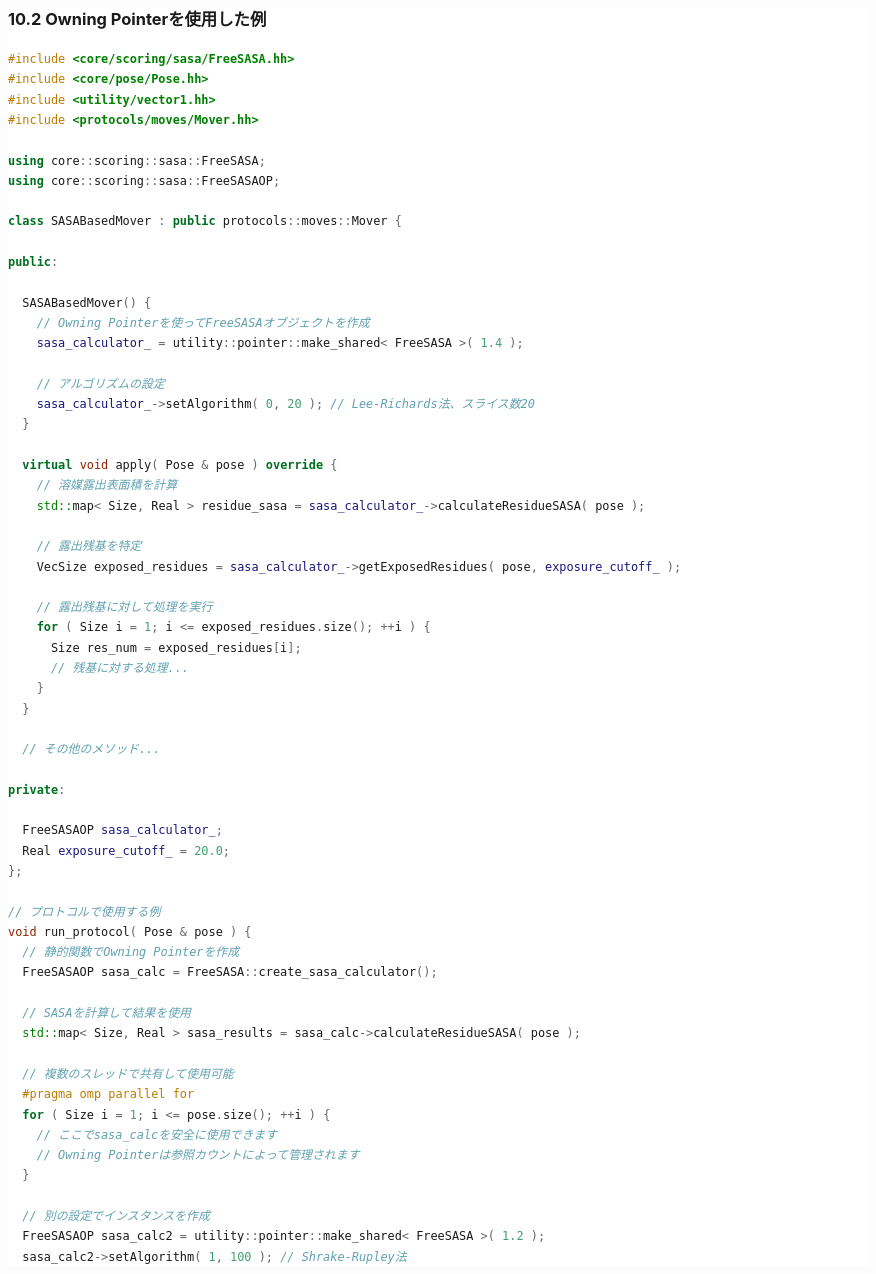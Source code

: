 ### 10.2 Owning Pointerを使用した例

```cpp
#include <core/scoring/sasa/FreeSASA.hh>
#include <core/pose/Pose.hh>
#include <utility/vector1.hh>
#include <protocols/moves/Mover.hh>

using core::scoring::sasa::FreeSASA;
using core::scoring::sasa::FreeSASAOP;

class SASABasedMover : public protocols::moves::Mover {

public:

  SASABasedMover() {
    // Owning Pointerを使ってFreeSASAオブジェクトを作成
    sasa_calculator_ = utility::pointer::make_shared< FreeSASA >( 1.4 );
    
    // アルゴリズムの設定
    sasa_calculator_->setAlgorithm( 0, 20 ); // Lee-Richards法、スライス数20
  }
  
  virtual void apply( Pose & pose ) override {
    // 溶媒露出表面積を計算
    std::map< Size, Real > residue_sasa = sasa_calculator_->calculateResidueSASA( pose );
    
    // 露出残基を特定
    VecSize exposed_residues = sasa_calculator_->getExposedResidues( pose, exposure_cutoff_ );
    
    // 露出残基に対して処理を実行
    for ( Size i = 1; i <= exposed_residues.size(); ++i ) {
      Size res_num = exposed_residues[i];
      // 残基に対する処理...
    }
  }
  
  // その他のメソッド...
  
private:

  FreeSASAOP sasa_calculator_;
  Real exposure_cutoff_ = 20.0;
};

// プロトコルで使用する例
void run_protocol( Pose & pose ) {
  // 静的関数でOwning Pointerを作成
  FreeSASAOP sasa_calc = FreeSASA::create_sasa_calculator();
  
  // SASAを計算して結果を使用
  std::map< Size, Real > sasa_results = sasa_calc->calculateResidueSASA( pose );
  
  // 複数のスレッドで共有して使用可能
  #pragma omp parallel for
  for ( Size i = 1; i <= pose.size(); ++i ) {
    // ここでsasa_calcを安全に使用できます
    // Owning Pointerは参照カウントによって管理されます
  }
  
  // 別の設定でインスタンスを作成
  FreeSASAOP sasa_calc2 = utility::pointer::make_shared< FreeSASA >( 1.2 );
  sasa_calc2->setAlgorithm( 1, 100 ); // Shrake-Rupley法
```
